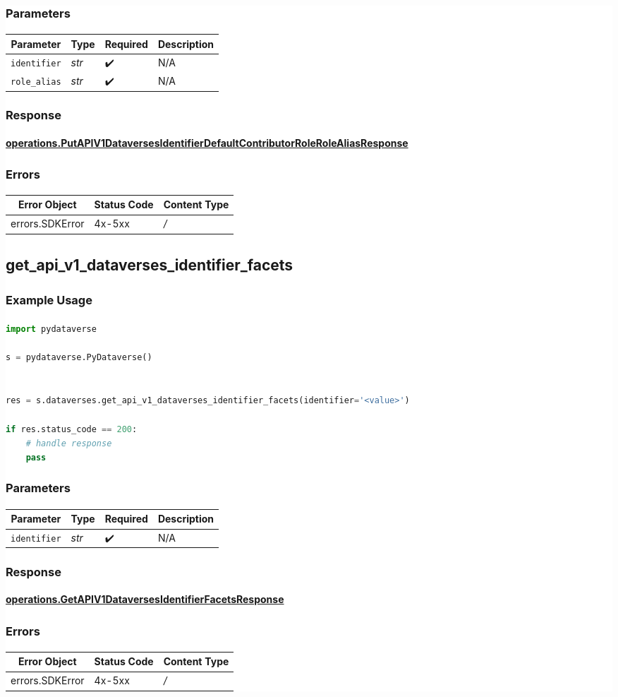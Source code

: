 ### Parameters

| Parameter          | Type               | Required           | Description        |
| ------------------ | ------------------ | ------------------ | ------------------ |
| `identifier`       | *str*              | :heavy_check_mark: | N/A                |
| `role_alias`       | *str*              | :heavy_check_mark: | N/A                |


### Response

**[operations.PutAPIV1DataversesIdentifierDefaultContributorRoleRoleAliasResponse](../../models/operations/putapiv1dataversesidentifierdefaultcontributorrolerolealiasresponse.md)**
### Errors

| Error Object    | Status Code     | Content Type    |
| --------------- | --------------- | --------------- |
| errors.SDKError | 4x-5xx          | */*             |

## get_api_v1_dataverses_identifier_facets

### Example Usage

```python
import pydataverse

s = pydataverse.PyDataverse()


res = s.dataverses.get_api_v1_dataverses_identifier_facets(identifier='<value>')

if res.status_code == 200:
    # handle response
    pass
```

### Parameters

| Parameter          | Type               | Required           | Description        |
| ------------------ | ------------------ | ------------------ | ------------------ |
| `identifier`       | *str*              | :heavy_check_mark: | N/A                |


### Response

**[operations.GetAPIV1DataversesIdentifierFacetsResponse](../../models/operations/getapiv1dataversesidentifierfacetsresponse.md)**
### Errors

| Error Object    | Status Code     | Content Type    |
| --------------- | --------------- | --------------- |
| errors.SDKError | 4x-5xx          | */*             |
